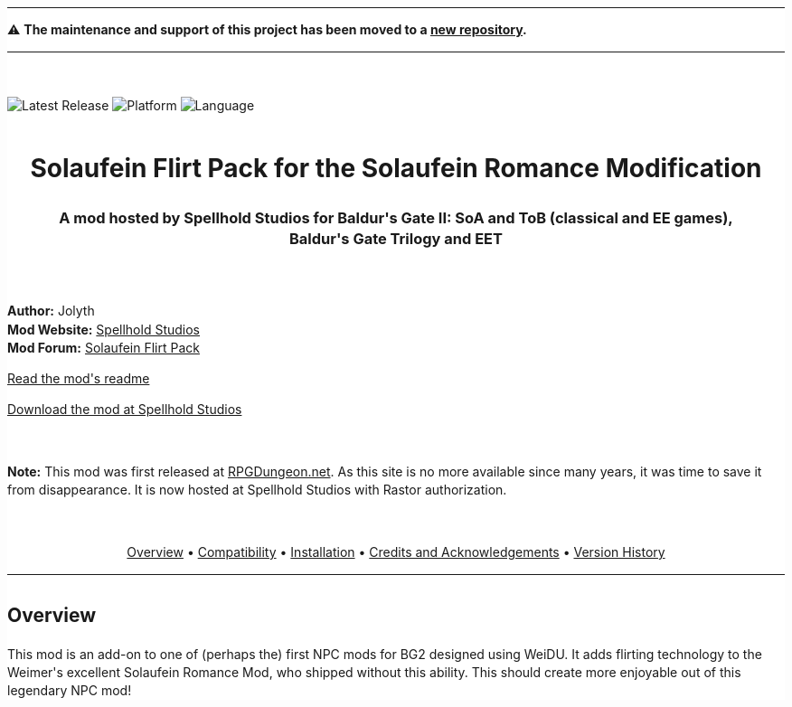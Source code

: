 <hr>

:warning: **The maintenance and support of this project has been moved to a [new repository](https://github.com/Spellhold-Studios/Solaufein-Flirt-Pack).**

<hr><br>

![Latest Release](https://img.shields.io/github/v/release/SpellholdStudios/Solaufein_Flirt_Pack?include_prereleases&color=darkred)<a name="top" id="top"> </a>
![Platform](https://img.shields.io/static/v1?label=platform&message=windows%20%7C%20Mac%20%7C%20linux&color=informational)
![Language](https://img.shields.io/static/v1?label=language&message=English&color=limegreen)

<div align="center"><h1>Solaufein Flirt Pack for the Solaufein Romance Modification</h1>

<h3>A mod hosted by Spellhold Studios for Baldur's Gate II: SoA and ToB (classical and EE games),<br>
Baldur's Gate Trilogy and EET<h3>

</div><br />


**Author:** Jolyth  
**Mod Website:** <a href="http://www.shsforums.net/forum/127-mod-resurrections/">Spellhold Studios</a>  
**Mod Forum:** <a href="http://www.shsforums.net/topic/60747-solaufein-flirt-pack-for-the-solaufein-romance-updated-to-v12/">Solaufein Flirt Pack</a>  


[Read the mod's readme](http://spellholdstudios.github.io/readmes/rpgsolaflirtpack-readme-english.html)

[Download the mod at Spellhold Studios](http://www.shsforums.net/files/file/1258-solaufein-flirt-pack-for-the-solaufein-romance-mod/)

&nbsp;

**Note:** This mod was first released at <a href="http://web.archive.org/web/20120414212350/http://forums.rpgdungeon.net/index.php?board=57.0">RPGDungeon.net</a>. As this site is no more available since many years, it was time to save it from disappearance. It is now hosted at Spellhold Studios with Rastor authorization.


&nbsp;

<div align="center">
<a href="#intro">Overview</a> &#8226; <a href="#compat">Compatibility</a> &#8226; <a href="#installation">Installation</a> &#8226; <a href="#credits">Credits and Acknowledgements</a> &#8226; <a href="#versions">Version History</a></br>
</div>

<hr>


## <a name="intro" id="intro"></a>Overview

This mod is an add-on to one of (perhaps the) first NPC mods for BG2 designed using WeiDU. It adds flirting technology to the Weimer's excellent Solaufein Romance Mod, who shipped without this ability. This should create more enjoyable out of this legendary NPC mod!
